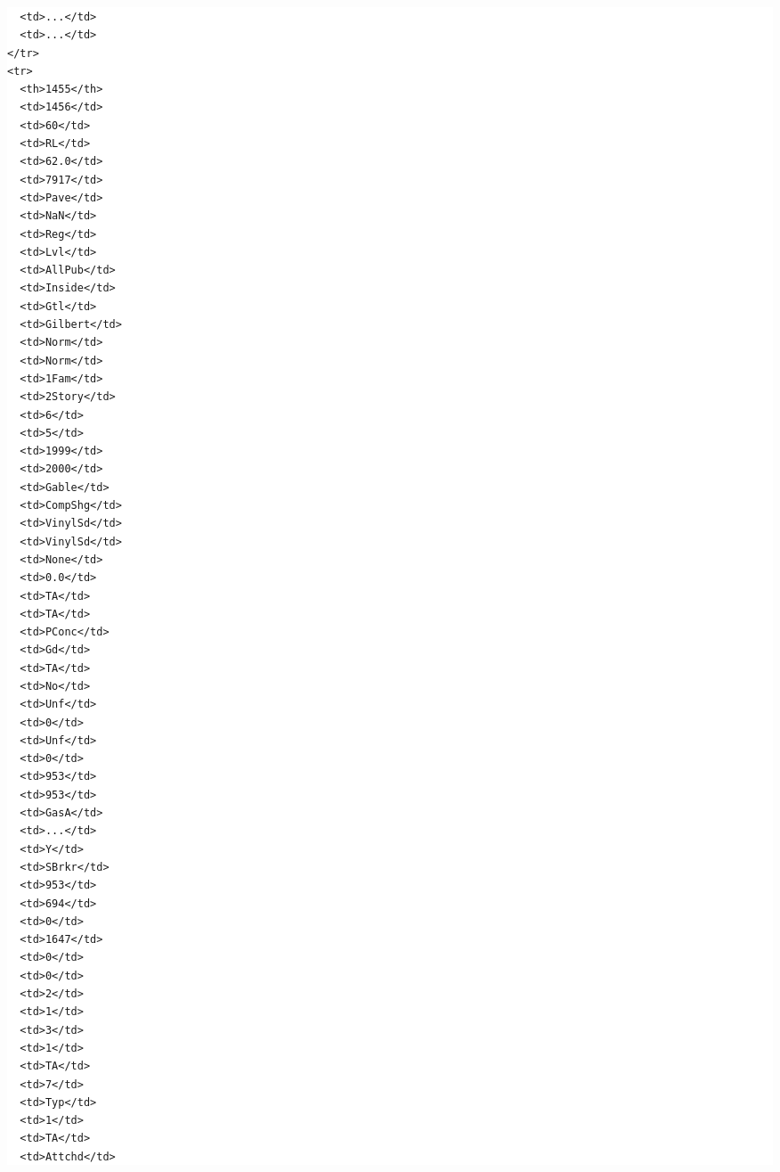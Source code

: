       <td>...</td>
      <td>...</td>
    </tr>
    <tr>
      <th>1455</th>
      <td>1456</td>
      <td>60</td>
      <td>RL</td>
      <td>62.0</td>
      <td>7917</td>
      <td>Pave</td>
      <td>NaN</td>
      <td>Reg</td>
      <td>Lvl</td>
      <td>AllPub</td>
      <td>Inside</td>
      <td>Gtl</td>
      <td>Gilbert</td>
      <td>Norm</td>
      <td>Norm</td>
      <td>1Fam</td>
      <td>2Story</td>
      <td>6</td>
      <td>5</td>
      <td>1999</td>
      <td>2000</td>
      <td>Gable</td>
      <td>CompShg</td>
      <td>VinylSd</td>
      <td>VinylSd</td>
      <td>None</td>
      <td>0.0</td>
      <td>TA</td>
      <td>TA</td>
      <td>PConc</td>
      <td>Gd</td>
      <td>TA</td>
      <td>No</td>
      <td>Unf</td>
      <td>0</td>
      <td>Unf</td>
      <td>0</td>
      <td>953</td>
      <td>953</td>
      <td>GasA</td>
      <td>...</td>
      <td>Y</td>
      <td>SBrkr</td>
      <td>953</td>
      <td>694</td>
      <td>0</td>
      <td>1647</td>
      <td>0</td>
      <td>0</td>
      <td>2</td>
      <td>1</td>
      <td>3</td>
      <td>1</td>
      <td>TA</td>
      <td>7</td>
      <td>Typ</td>
      <td>1</td>
      <td>TA</td>
      <td>Attchd</td>